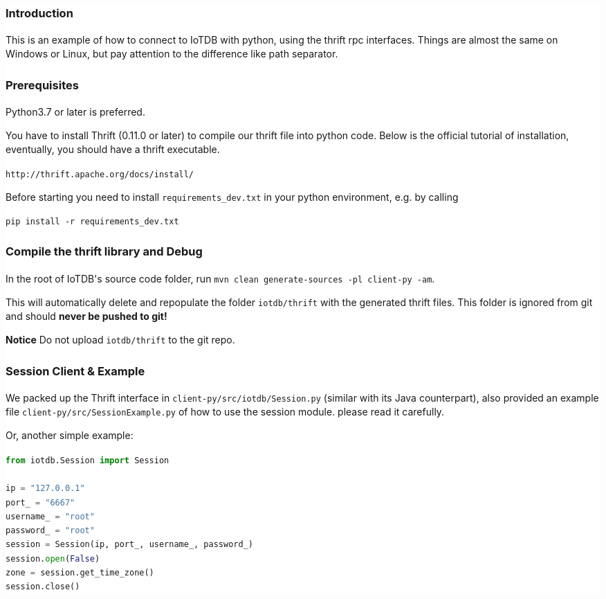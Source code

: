 ### Introduction

This is an example of how to connect to IoTDB with python, using the thrift rpc interfaces. Things are almost the same on Windows or Linux, but pay attention to the difference like path separator.



### Prerequisites

Python3.7 or later is preferred.

You have to install Thrift (0.11.0 or later) to compile our thrift file into python code. Below is the official tutorial of installation, eventually, you should have a thrift executable.

```
http://thrift.apache.org/docs/install/
```

Before starting you need to install `requirements_dev.txt` in your python environment, e.g. by calling
```shell
pip install -r requirements_dev.txt
```



### Compile the thrift library and Debug

In the root of IoTDB's source code folder,  run `mvn clean generate-sources -pl client-py -am`.

This will automatically delete and repopulate the folder `iotdb/thrift` with the generated thrift files.
This folder is ignored from git and should **never be pushed to git!**

**Notice** Do not upload `iotdb/thrift` to the git repo.




### Session Client & Example

We packed up the Thrift interface in `client-py/src/iotdb/Session.py` (similar with its Java counterpart), also provided an example file `client-py/src/SessionExample.py` of how to use the session module. please read it carefully.


Or, another simple example:

```python
from iotdb.Session import Session

ip = "127.0.0.1"
port_ = "6667"
username_ = "root"
password_ = "root"
session = Session(ip, port_, username_, password_)
session.open(False)
zone = session.get_time_zone()
session.close()
```
